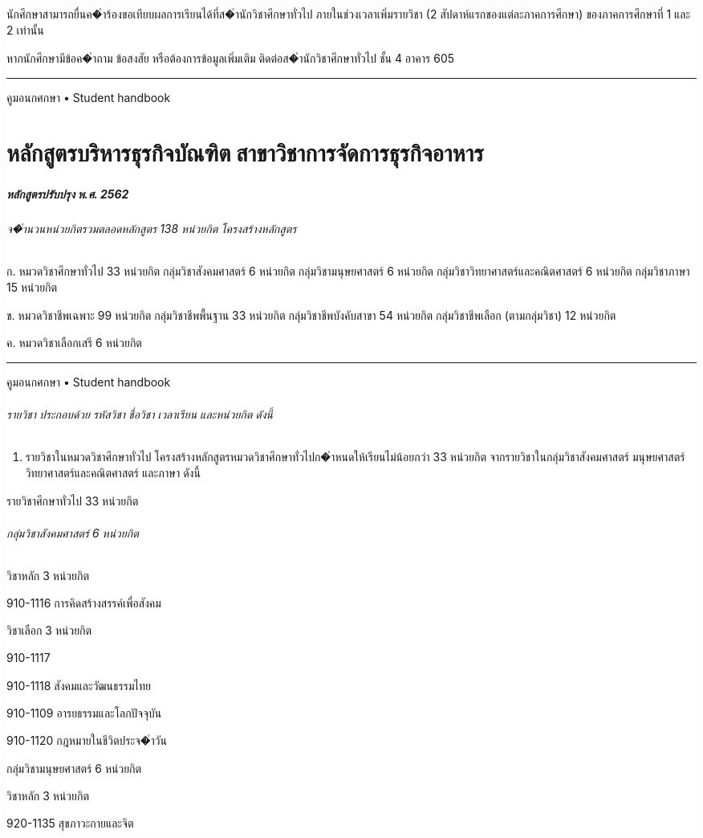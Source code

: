  นักศึกษาสามารถยื่นค�ำร้องขอเทียบผลการเรียนได้ที่ส�ำนักวิชาศึกษาทั่วไป ภายในช่วงเวลาเพิ่มรายวิชา  (2 สัปดาห์แรกของแต่ละภาคการศึกษา) ของภาคการศึกษาที่ 1 และ 2 เท่านั้น

 หากนักศึกษามีข้อค�ำถาม ข้อสงสัย หรือต้องการข้อมูลเพิ่มเติม ติดต่อส�ำนักวิชาศึกษาทั่วไป ชั้น 4  อาคาร 605


-----

คูมอนกศกษา • Student handbook

# หลักสูตรบริหารธุรกิจบัณฑิต สาขาวิชาการจัดการธุรกิจอาหาร
##### หลักสูตรปรับปรุง พ.ศ. 2562

###### จ�ำนวนหน่วยกิตรวมตลอดหลักสูตร 138 หน่วยกิต โครงสร้างหลักสูตร

 ก. หมวดวิชาศึกษาทั่วไป 33 หน่วยกิต กลุ่มวิชาสังคมศาสตร์  6 หน่วยกิต กลุ่มวิชามนุษยศาสตร์  6 หน่วยกิต กลุ่มวิชาวิทยาศาสตร์และคณิตศาสตร์    6  หน่วยกิต กลุ่มวิชาภาษา   15   หน่วยกิต

 ข. หมวดวิชาชีพเฉพาะ 99 หน่วยกิต กลุ่มวิชาชีพพื้นฐาน 33 หน่วยกิต กลุ่มวิชาชีพบังคับสาขา 54 หน่วยกิต กลุ่มวิชาชีพเลือก (ตามกลุ่มวิชา) 12  หน่วยกิต

 ค. หมวดวิชาเลือกเสรี  6  หน่วยกิต


-----

คูมอนกศกษา • Student handbook

###### รายวิชา ประกอบด้วย รหัสวิชา ชื่อวิชา เวลาเรียน และหน่วยกิต ดังนี้

 1. รายวิชาในหมวดวิชาศึกษาทั่วไป โครงสร้างหลักสูตรหมวดวิชาศึกษาทั่วไปก�ำหนดให้เรียนไม่น้อยกว่า 33 หน่วยกิต จากรายวิชาในกลุ่มวิชาสังคมศาสตร์ มนุษยศาสตร์ วิทยาศาสตร์และคณิตศาสตร์ และภาษา ดังนี้

 รายวิชาศึกษาทั่วไป 33 หน่วยกิต


###### กลุ่มวิชาสังคมศาสตร์ 6 หน่วยกิต

 วิชาหลัก 3 หน่วยกิต

 910-1116 การคิดสร้างสรรค์เพื่อสังคม

 วิชาเลือก 3 หน่วยกิต

 910-1117

 910-1118 สังคมและวัฒนธรรมไทย

 910-1109 อารยธรรมและโลกปัจจุบัน

 910-1120 กฎหมายในชีวิตประจ�ำวัน

 กลุ่มวิชามนุษยศาสตร์ 6 หน่วยกิต

 วิชาหลัก 3 หน่วยกิต

 920-1135 สุขภาวะกายและจิต
